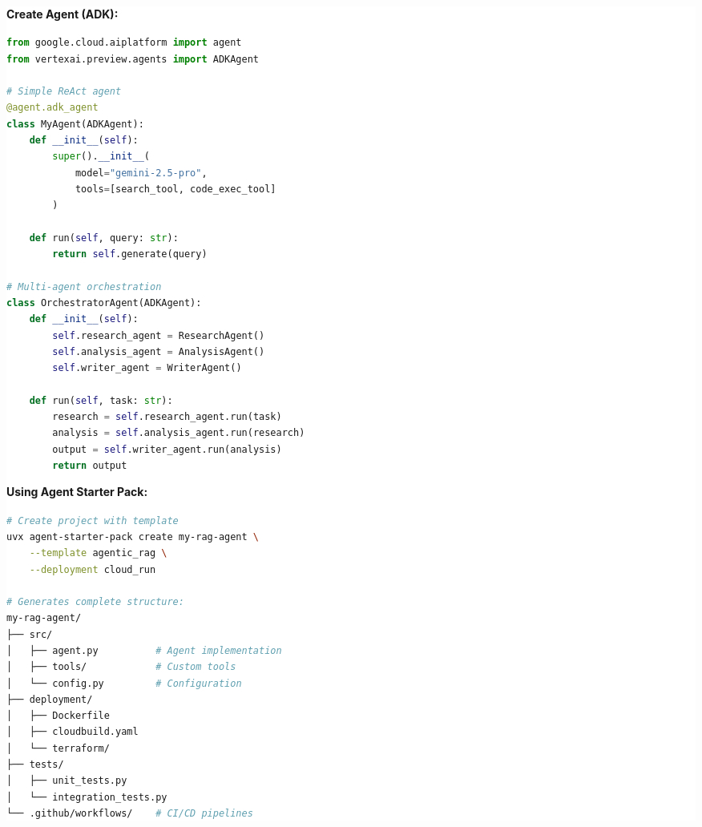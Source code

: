 **Create Agent (ADK):**
```python
from google.cloud.aiplatform import agent
from vertexai.preview.agents import ADKAgent

# Simple ReAct agent
@agent.adk_agent
class MyAgent(ADKAgent):
    def __init__(self):
        super().__init__(
            model="gemini-2.5-pro",
            tools=[search_tool, code_exec_tool]
        )

    def run(self, query: str):
        return self.generate(query)

# Multi-agent orchestration
class OrchestratorAgent(ADKAgent):
    def __init__(self):
        self.research_agent = ResearchAgent()
        self.analysis_agent = AnalysisAgent()
        self.writer_agent = WriterAgent()

    def run(self, task: str):
        research = self.research_agent.run(task)
        analysis = self.analysis_agent.run(research)
        output = self.writer_agent.run(analysis)
        return output
```

**Using Agent Starter Pack:**
```bash
# Create project with template
uvx agent-starter-pack create my-rag-agent \
    --template agentic_rag \
    --deployment cloud_run

# Generates complete structure:
my-rag-agent/
├── src/
│   ├── agent.py          # Agent implementation
│   ├── tools/            # Custom tools
│   └── config.py         # Configuration
├── deployment/
│   ├── Dockerfile
│   ├── cloudbuild.yaml
│   └── terraform/
├── tests/
│   ├── unit_tests.py
│   └── integration_tests.py
└── .github/workflows/    # CI/CD pipelines
```
